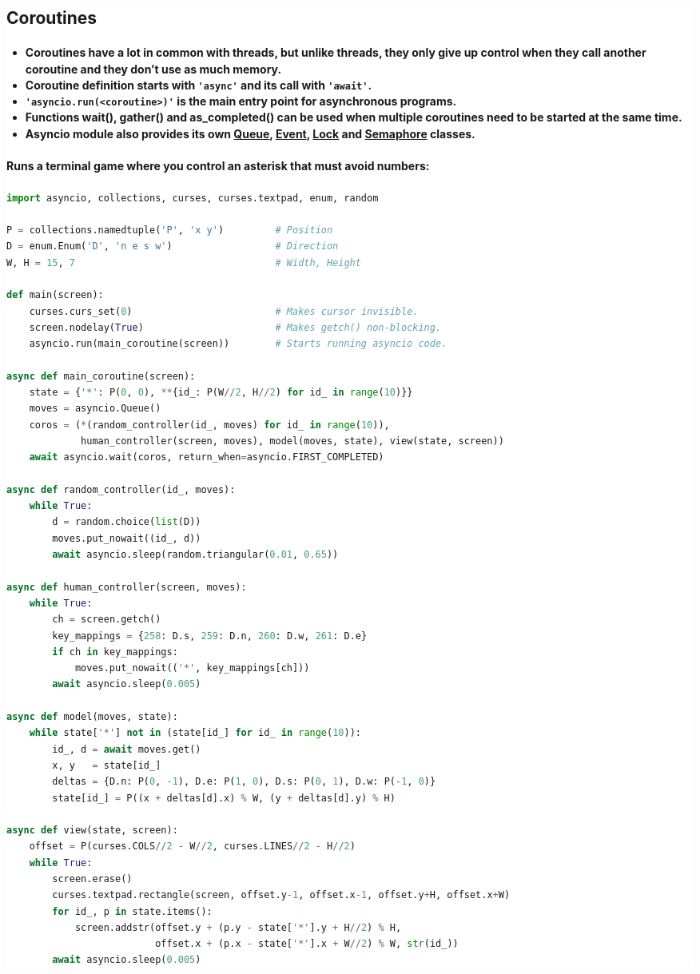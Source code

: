
Coroutines
----------
* **Coroutines have a lot in common with threads, but unlike threads, they only give up control when they call another coroutine and they don’t use as much memory.**
* **Coroutine definition starts with `'async'` and its call with `'await'`.**
* **`'asyncio.run(<coroutine>)'` is the main entry point for asynchronous programs.**
* **Functions wait(), gather() and as_completed() can be used when multiple coroutines need to be started at the same time.**
* **Asyncio module also provides its own [Queue](#queue), [Event](#semaphore-event-barrier), [Lock](#lock) and [Semaphore](#semaphore-event-barrier) classes.**

#### Runs a terminal game where you control an asterisk that must avoid numbers:

```python
import asyncio, collections, curses, curses.textpad, enum, random

P = collections.namedtuple('P', 'x y')         # Position
D = enum.Enum('D', 'n e s w')                  # Direction
W, H = 15, 7                                   # Width, Height

def main(screen):
    curses.curs_set(0)                         # Makes cursor invisible.
    screen.nodelay(True)                       # Makes getch() non-blocking.
    asyncio.run(main_coroutine(screen))        # Starts running asyncio code.

async def main_coroutine(screen):
    state = {'*': P(0, 0), **{id_: P(W//2, H//2) for id_ in range(10)}}
    moves = asyncio.Queue()
    coros = (*(random_controller(id_, moves) for id_ in range(10)),
             human_controller(screen, moves), model(moves, state), view(state, screen))
    await asyncio.wait(coros, return_when=asyncio.FIRST_COMPLETED)

async def random_controller(id_, moves):
    while True:
        d = random.choice(list(D))
        moves.put_nowait((id_, d))
        await asyncio.sleep(random.triangular(0.01, 0.65))

async def human_controller(screen, moves):
    while True:
        ch = screen.getch()
        key_mappings = {258: D.s, 259: D.n, 260: D.w, 261: D.e}
        if ch in key_mappings:
            moves.put_nowait(('*', key_mappings[ch]))
        await asyncio.sleep(0.005)

async def model(moves, state):
    while state['*'] not in (state[id_] for id_ in range(10)):
        id_, d = await moves.get()
        x, y   = state[id_]
        deltas = {D.n: P(0, -1), D.e: P(1, 0), D.s: P(0, 1), D.w: P(-1, 0)}
        state[id_] = P((x + deltas[d].x) % W, (y + deltas[d].y) % H)

async def view(state, screen):
    offset = P(curses.COLS//2 - W//2, curses.LINES//2 - H//2)
    while True:
        screen.erase()
        curses.textpad.rectangle(screen, offset.y-1, offset.x-1, offset.y+H, offset.x+W)
        for id_, p in state.items():
            screen.addstr(offset.y + (p.y - state['*'].y + H//2) % H,
                          offset.x + (p.x - state['*'].x + W//2) % W, str(id_))
        await asyncio.sleep(0.005)
```